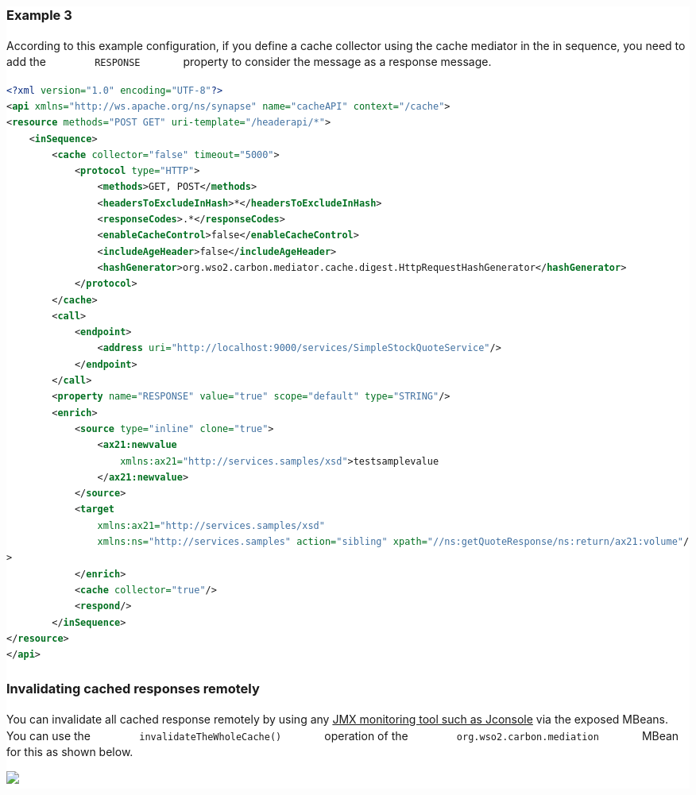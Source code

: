 ### Example 3

According to this example configuration, if you define a cache collector
using the cache mediator in the in sequence, you need to add the
`         RESPONSE        ` property to consider the message as a
response message.

``` xml
<?xml version="1.0" encoding="UTF-8"?>
<api xmlns="http://ws.apache.org/ns/synapse" name="cacheAPI" context="/cache">
<resource methods="POST GET" uri-template="/headerapi/*">
    <inSequence>
        <cache collector="false" timeout="5000">
            <protocol type="HTTP">
                <methods>GET, POST</methods>
                <headersToExcludeInHash>*</headersToExcludeInHash>
                <responseCodes>.*</responseCodes>
                <enableCacheControl>false</enableCacheControl>
                <includeAgeHeader>false</includeAgeHeader>
                <hashGenerator>org.wso2.carbon.mediator.cache.digest.HttpRequestHashGenerator</hashGenerator>
            </protocol>
        </cache>
        <call>
            <endpoint>
                <address uri="http://localhost:9000/services/SimpleStockQuoteService"/>
            </endpoint>
        </call>
        <property name="RESPONSE" value="true" scope="default" type="STRING"/>
        <enrich>
            <source type="inline" clone="true">
                <ax21:newvalue
                    xmlns:ax21="http://services.samples/xsd">testsamplevalue
                </ax21:newvalue>
            </source>
            <target
                xmlns:ax21="http://services.samples/xsd"
                xmlns:ns="http://services.samples" action="sibling" xpath="//ns:getQuoteResponse/ns:return/ax21:volume"/>
            </enrich>
            <cache collector="true"/>
            <respond/>
        </inSequence>
</resource>
</api>
```

### Invalidating cached responses remotely

You can invalidate all cached response remotely by using any [JMX monitoring tool such as Jconsole](../../administer-and-observe/jmx_monitoring.md) via the exposed MBeans. You can use the `         invalidateTheWholeCache()        ` operation of the `         org.wso2.carbon.mediation        ` MBean for this as shown below.

![]({{base_path}}/assets/img/integrate/jmx/jmx_monitoring_cache_mediator.png)
